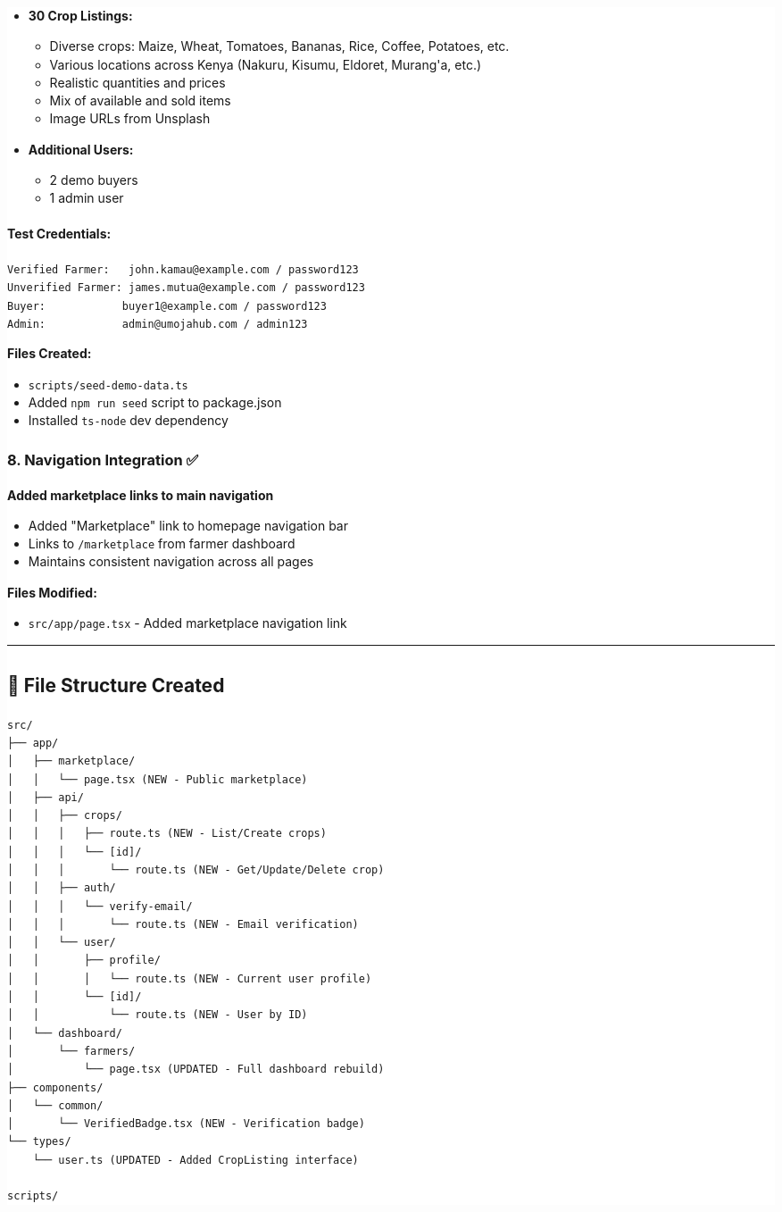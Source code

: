 - **30 Crop Listings:**
  - Diverse crops: Maize, Wheat, Tomatoes, Bananas, Rice, Coffee, Potatoes, etc.
  - Various locations across Kenya (Nakuru, Kisumu, Eldoret, Murang'a, etc.)
  - Realistic quantities and prices
  - Mix of available and sold items
  - Image URLs from Unsplash

- **Additional Users:**
  - 2 demo buyers
  - 1 admin user

#### Test Credentials:
```
Verified Farmer:   john.kamau@example.com / password123
Unverified Farmer: james.mutua@example.com / password123
Buyer:            buyer1@example.com / password123
Admin:            admin@umojahub.com / admin123
```

**Files Created:**
- `scripts/seed-demo-data.ts`
- Added `npm run seed` script to package.json
- Installed `ts-node` dev dependency

### 8. Navigation Integration ✅
**Added marketplace links to main navigation**

- Added "Marketplace" link to homepage navigation bar
- Links to `/marketplace` from farmer dashboard
- Maintains consistent navigation across all pages

**Files Modified:**
- `src/app/page.tsx` - Added marketplace navigation link

---

## 📁 File Structure Created

```
src/
├── app/
│   ├── marketplace/
│   │   └── page.tsx (NEW - Public marketplace)
│   ├── api/
│   │   ├── crops/
│   │   │   ├── route.ts (NEW - List/Create crops)
│   │   │   └── [id]/
│   │   │       └── route.ts (NEW - Get/Update/Delete crop)
│   │   ├── auth/
│   │   │   └── verify-email/
│   │   │       └── route.ts (NEW - Email verification)
│   │   └── user/
│   │       ├── profile/
│   │       │   └── route.ts (NEW - Current user profile)
│   │       └── [id]/
│   │           └── route.ts (NEW - User by ID)
│   └── dashboard/
│       └── farmers/
│           └── page.tsx (UPDATED - Full dashboard rebuild)
├── components/
│   └── common/
│       └── VerifiedBadge.tsx (NEW - Verification badge)
└── types/
    └── user.ts (UPDATED - Added CropListing interface)

scripts/
```